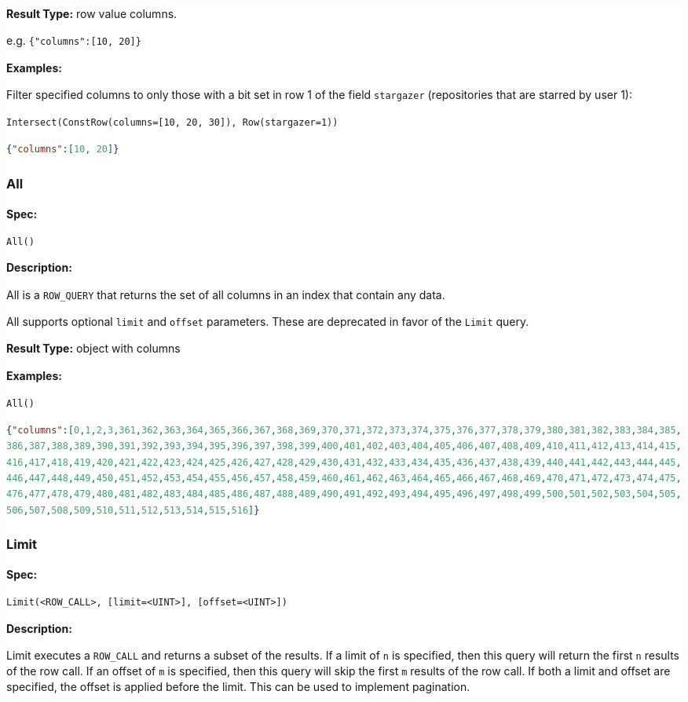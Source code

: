 **Result Type:** row value columns.

e.g. `{"columns":[10, 20]}`

**Examples:**

Filter specified columns to only those with a bit set in row 1 of the field `stargazer` (repositories that are starred by user 1):
```pql
Intersect(ConstRow(columns=[10, 20, 30]), Row(stargazer=1))
```
```json
{"columns":[10, 20]}
```


### All
**Spec:**

```pql
All()
```

**Description:**

All is a `ROW_QUERY` that returns the set of all columns in an index that contain any data.

All supports optional `limit` and `offset` parameters. These are deprecated in favor of the `Limit` query.

**Result Type:** object with columns


**Examples:**

```pql
All()
```
```json
{"columns":[0,1,2,3,361,362,363,364,365,366,367,368,369,370,371,372,373,374,375,376,377,378,379,380,381,382,383,384,385,386,387,388,389,390,391,392,393,394,395,396,397,398,399,400,401,402,403,404,405,406,407,408,409,410,411,412,413,414,415,416,417,418,419,420,421,422,423,424,425,426,427,428,429,430,431,432,433,434,435,436,437,438,439,440,441,442,443,444,445,446,447,448,449,450,451,452,453,454,455,456,457,458,459,460,461,462,463,464,465,466,467,468,469,470,471,472,473,474,475,476,477,478,479,480,481,482,483,484,485,486,487,488,489,490,491,492,493,494,495,496,497,498,499,500,501,502,503,504,505,506,507,508,509,510,511,512,513,514,515,516]}
```

### Limit

**Spec:**

```pql
Limit(<ROW_CALL>, [limit=<UINT>], [offset=<UINT>])
```

**Description:**

Limit executes a `ROW_CALL` and returns a subset of the results.
If a limit of `n` is specified, then this query will return the first `n` results of the row call.
If an offset of `m` is specified, then this query will skip the first `m` results of the row call.
If both a limit and offset are specified, the offset is applied before the limit.
This can be used to implement pagination.
